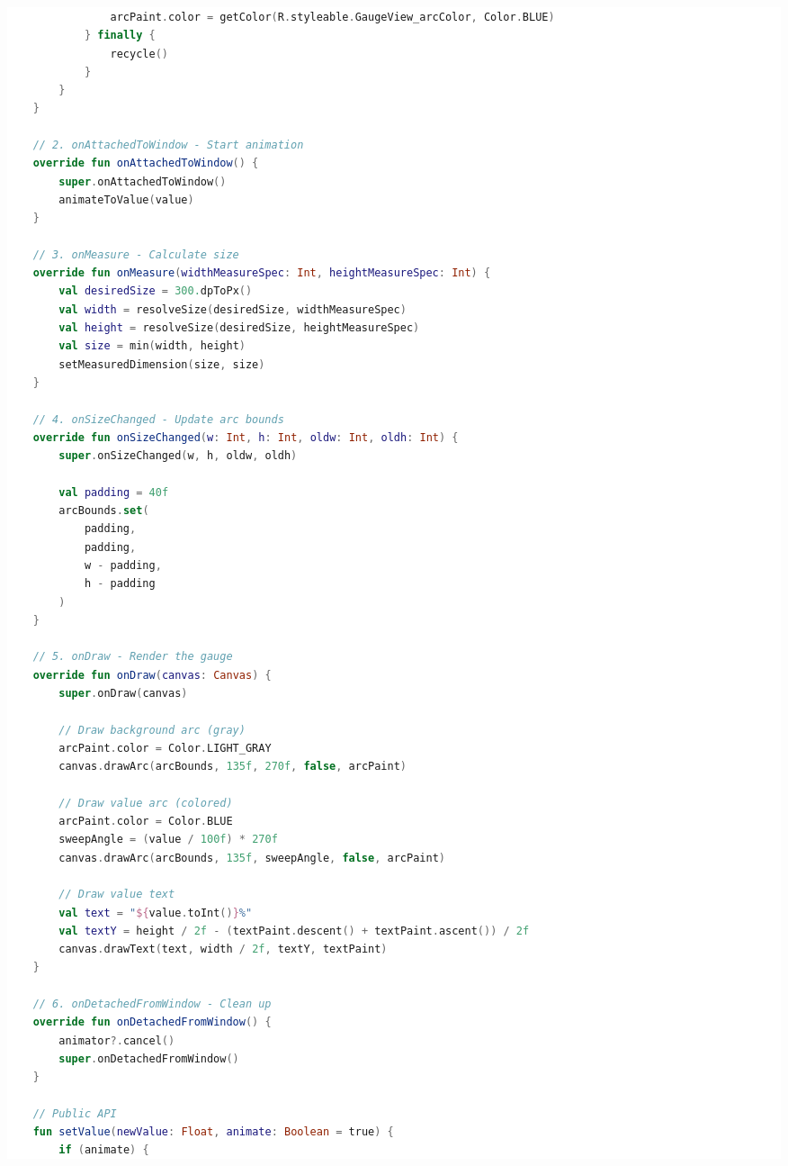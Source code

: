 ```kotlin
                arcPaint.color = getColor(R.styleable.GaugeView_arcColor, Color.BLUE)
            } finally {
                recycle()
            }
        }
    }

    // 2. onAttachedToWindow - Start animation
    override fun onAttachedToWindow() {
        super.onAttachedToWindow()
        animateToValue(value)
    }

    // 3. onMeasure - Calculate size
    override fun onMeasure(widthMeasureSpec: Int, heightMeasureSpec: Int) {
        val desiredSize = 300.dpToPx()
        val width = resolveSize(desiredSize, widthMeasureSpec)
        val height = resolveSize(desiredSize, heightMeasureSpec)
        val size = min(width, height)
        setMeasuredDimension(size, size)
    }

    // 4. onSizeChanged - Update arc bounds
    override fun onSizeChanged(w: Int, h: Int, oldw: Int, oldh: Int) {
        super.onSizeChanged(w, h, oldw, oldh)

        val padding = 40f
        arcBounds.set(
            padding,
            padding,
            w - padding,
            h - padding
        )
    }

    // 5. onDraw - Render the gauge
    override fun onDraw(canvas: Canvas) {
        super.onDraw(canvas)

        // Draw background arc (gray)
        arcPaint.color = Color.LIGHT_GRAY
        canvas.drawArc(arcBounds, 135f, 270f, false, arcPaint)

        // Draw value arc (colored)
        arcPaint.color = Color.BLUE
        sweepAngle = (value / 100f) * 270f
        canvas.drawArc(arcBounds, 135f, sweepAngle, false, arcPaint)

        // Draw value text
        val text = "${value.toInt()}%"
        val textY = height / 2f - (textPaint.descent() + textPaint.ascent()) / 2f
        canvas.drawText(text, width / 2f, textY, textPaint)
    }

    // 6. onDetachedFromWindow - Clean up
    override fun onDetachedFromWindow() {
        animator?.cancel()
        super.onDetachedFromWindow()
    }

    // Public API
    fun setValue(newValue: Float, animate: Boolean = true) {
        if (animate) {
```